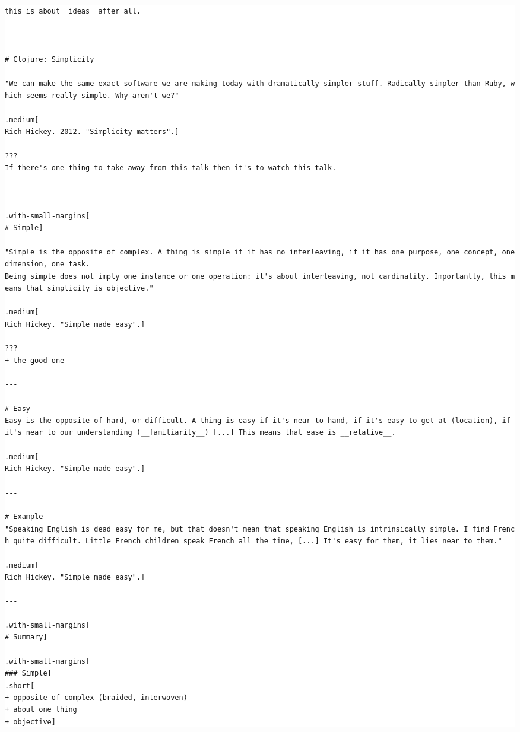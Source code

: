 ```]
this is about _ideas_ after all.

---

# Clojure: Simplicity

"We can make the same exact software we are making today with dramatically simpler stuff. Radically simpler than Ruby, which seems really simple. Why aren't we?"

.medium[
Rich Hickey. 2012. "Simplicity matters".]

???
If there's one thing to take away from this talk then it's to watch this talk.

---

.with-small-margins[
# Simple]

"Simple is the opposite of complex. A thing is simple if it has no interleaving, if it has one purpose, one concept, one dimension, one task.  
Being simple does not imply one instance or one operation: it's about interleaving, not cardinality. Importantly, this means that simplicity is objective."

.medium[
Rich Hickey. "Simple made easy".]

???
+ the good one

---

# Easy
Easy is the opposite of hard, or difficult. A thing is easy if it's near to hand, if it's easy to get at (location), if it's near to our understanding (__familiarity__) [...] This means that ease is __relative__.

.medium[
Rich Hickey. "Simple made easy".]

---

# Example
"Speaking English is dead easy for me, but that doesn't mean that speaking English is intrinsically simple. I find French quite difficult. Little French children speak French all the time, [...] It's easy for them, it lies near to them."

.medium[
Rich Hickey. "Simple made easy".]

---

.with-small-margins[
# Summary]

.with-small-margins[
### Simple]
.short[
+ opposite of complex (braided, interwoven)
+ about one thing
+ objective]

```